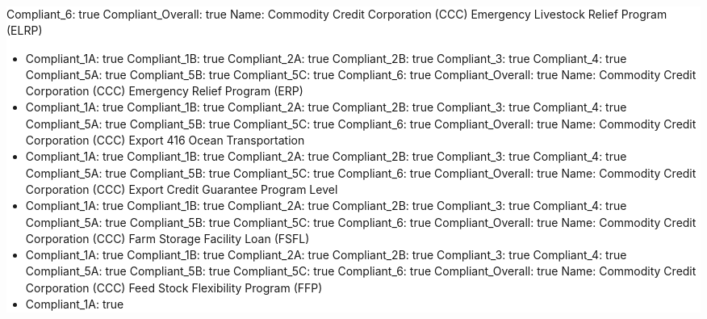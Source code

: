   Compliant_6: true
  Compliant_Overall: true
  Name: Commodity Credit Corporation (CCC) Emergency Livestock Relief Program (ELRP)
- Compliant_1A: true
  Compliant_1B: true
  Compliant_2A: true
  Compliant_2B: true
  Compliant_3: true
  Compliant_4: true
  Compliant_5A: true
  Compliant_5B: true
  Compliant_5C: true
  Compliant_6: true
  Compliant_Overall: true
  Name: Commodity Credit Corporation (CCC) Emergency Relief Program (ERP)
- Compliant_1A: true
  Compliant_1B: true
  Compliant_2A: true
  Compliant_2B: true
  Compliant_3: true
  Compliant_4: true
  Compliant_5A: true
  Compliant_5B: true
  Compliant_5C: true
  Compliant_6: true
  Compliant_Overall: true
  Name: Commodity Credit Corporation (CCC) Export 416 Ocean Transportation
- Compliant_1A: true
  Compliant_1B: true
  Compliant_2A: true
  Compliant_2B: true
  Compliant_3: true
  Compliant_4: true
  Compliant_5A: true
  Compliant_5B: true
  Compliant_5C: true
  Compliant_6: true
  Compliant_Overall: true
  Name: Commodity Credit Corporation (CCC) Export Credit Guarantee Program Level
- Compliant_1A: true
  Compliant_1B: true
  Compliant_2A: true
  Compliant_2B: true
  Compliant_3: true
  Compliant_4: true
  Compliant_5A: true
  Compliant_5B: true
  Compliant_5C: true
  Compliant_6: true
  Compliant_Overall: true
  Name: Commodity Credit Corporation (CCC) Farm Storage Facility Loan (FSFL)
- Compliant_1A: true
  Compliant_1B: true
  Compliant_2A: true
  Compliant_2B: true
  Compliant_3: true
  Compliant_4: true
  Compliant_5A: true
  Compliant_5B: true
  Compliant_5C: true
  Compliant_6: true
  Compliant_Overall: true
  Name: Commodity Credit Corporation (CCC) Feed Stock Flexibility Program (FFP)
- Compliant_1A: true